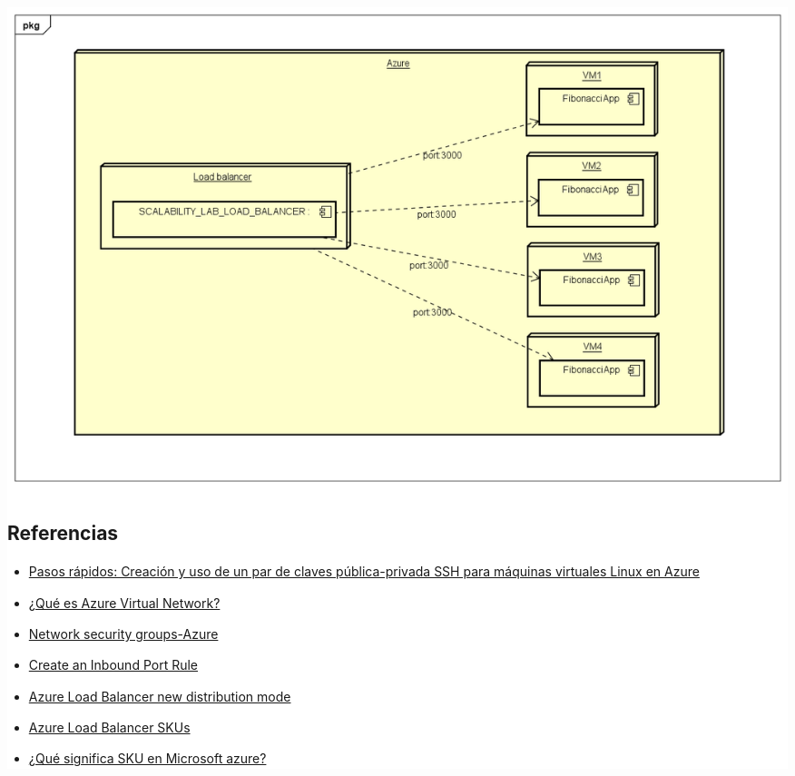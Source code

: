 <img src="https://github.com/Ersocaut/ARSW-Lab08/blob/master/images/solution/13-Diagrama-Despliegue.png" alt="Diagrama-Despliegue">
<br>




## Referencias 

* [Pasos rápidos: Creación y uso de un par de claves pública-privada SSH para máquinas virtuales Linux en Azure](https://docs.microsoft.com/es-es/azure/virtual-machines/linux/mac-create-ssh-keys)

* [¿Qué es Azure Virtual Network?](https://docs.microsoft.com/es-es/azure/virtual-network/virtual-networks-overview#:~:text=Azure%20Virtual%20Network%20(VNet)%20es,y%20con%20las%20redes%20locales.)

* [Network security groups-Azure](https://docs.microsoft.com/en-us/azure/virtual-network/network-security-groups-overview)

* [Create an Inbound Port Rule](https://docs.microsoft.com/en-us/windows/security/threat-protection/windows-firewall/create-an-inbound-port-rule)

* [Azure Load Balancer new distribution mode](https://azure.microsoft.com/en-us/blog/azure-load-balancer-new-distribution-mode/)

* [Azure Load Balancer SKUs](https://docs.microsoft.com/en-us/azure/load-balancer/skus)

* [¿Qué significa SKU en Microsoft azure?](https://docs.microsoft.com/en-us/partner-center/develop/product-resources#sku)
